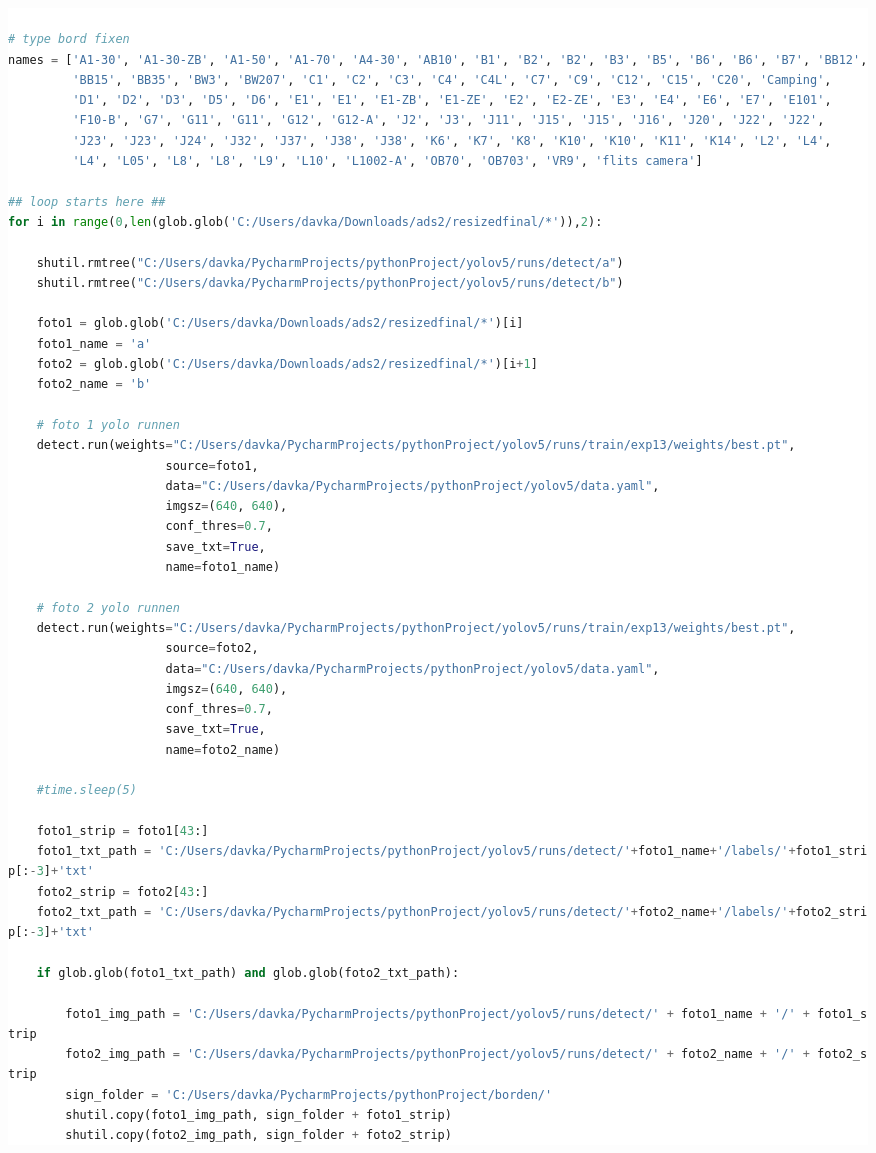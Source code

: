 ```py

# type bord fixen
names = ['A1-30', 'A1-30-ZB', 'A1-50', 'A1-70', 'A4-30', 'AB10', 'B1', 'B2', 'B2', 'B3', 'B5', 'B6', 'B6', 'B7', 'BB12',
         'BB15', 'BB35', 'BW3', 'BW207', 'C1', 'C2', 'C3', 'C4', 'C4L', 'C7', 'C9', 'C12', 'C15', 'C20', 'Camping',
         'D1', 'D2', 'D3', 'D5', 'D6', 'E1', 'E1', 'E1-ZB', 'E1-ZE', 'E2', 'E2-ZE', 'E3', 'E4', 'E6', 'E7', 'E101',
         'F10-B', 'G7', 'G11', 'G11', 'G12', 'G12-A', 'J2', 'J3', 'J11', 'J15', 'J15', 'J16', 'J20', 'J22', 'J22',
         'J23', 'J23', 'J24', 'J32', 'J37', 'J38', 'J38', 'K6', 'K7', 'K8', 'K10', 'K10', 'K11', 'K14', 'L2', 'L4',
         'L4', 'L05', 'L8', 'L8', 'L9', 'L10', 'L1002-A', 'OB70', 'OB703', 'VR9', 'flits camera']

## loop starts here ##
for i in range(0,len(glob.glob('C:/Users/davka/Downloads/ads2/resizedfinal/*')),2):

    shutil.rmtree("C:/Users/davka/PycharmProjects/pythonProject/yolov5/runs/detect/a")
    shutil.rmtree("C:/Users/davka/PycharmProjects/pythonProject/yolov5/runs/detect/b")

    foto1 = glob.glob('C:/Users/davka/Downloads/ads2/resizedfinal/*')[i]
    foto1_name = 'a'
    foto2 = glob.glob('C:/Users/davka/Downloads/ads2/resizedfinal/*')[i+1]
    foto2_name = 'b'

    # foto 1 yolo runnen
    detect.run(weights="C:/Users/davka/PycharmProjects/pythonProject/yolov5/runs/train/exp13/weights/best.pt",
                      source=foto1,
                      data="C:/Users/davka/PycharmProjects/pythonProject/yolov5/data.yaml",
                      imgsz=(640, 640),
                      conf_thres=0.7,
                      save_txt=True,
                      name=foto1_name)

    # foto 2 yolo runnen
    detect.run(weights="C:/Users/davka/PycharmProjects/pythonProject/yolov5/runs/train/exp13/weights/best.pt",
                      source=foto2,
                      data="C:/Users/davka/PycharmProjects/pythonProject/yolov5/data.yaml",
                      imgsz=(640, 640),
                      conf_thres=0.7,
                      save_txt=True,
                      name=foto2_name)

    #time.sleep(5)

    foto1_strip = foto1[43:]
    foto1_txt_path = 'C:/Users/davka/PycharmProjects/pythonProject/yolov5/runs/detect/'+foto1_name+'/labels/'+foto1_strip[:-3]+'txt'
    foto2_strip = foto2[43:]
    foto2_txt_path = 'C:/Users/davka/PycharmProjects/pythonProject/yolov5/runs/detect/'+foto2_name+'/labels/'+foto2_strip[:-3]+'txt'

    if glob.glob(foto1_txt_path) and glob.glob(foto2_txt_path):

        foto1_img_path = 'C:/Users/davka/PycharmProjects/pythonProject/yolov5/runs/detect/' + foto1_name + '/' + foto1_strip
        foto2_img_path = 'C:/Users/davka/PycharmProjects/pythonProject/yolov5/runs/detect/' + foto2_name + '/' + foto2_strip
        sign_folder = 'C:/Users/davka/PycharmProjects/pythonProject/borden/'
        shutil.copy(foto1_img_path, sign_folder + foto1_strip)
        shutil.copy(foto2_img_path, sign_folder + foto2_strip)
```